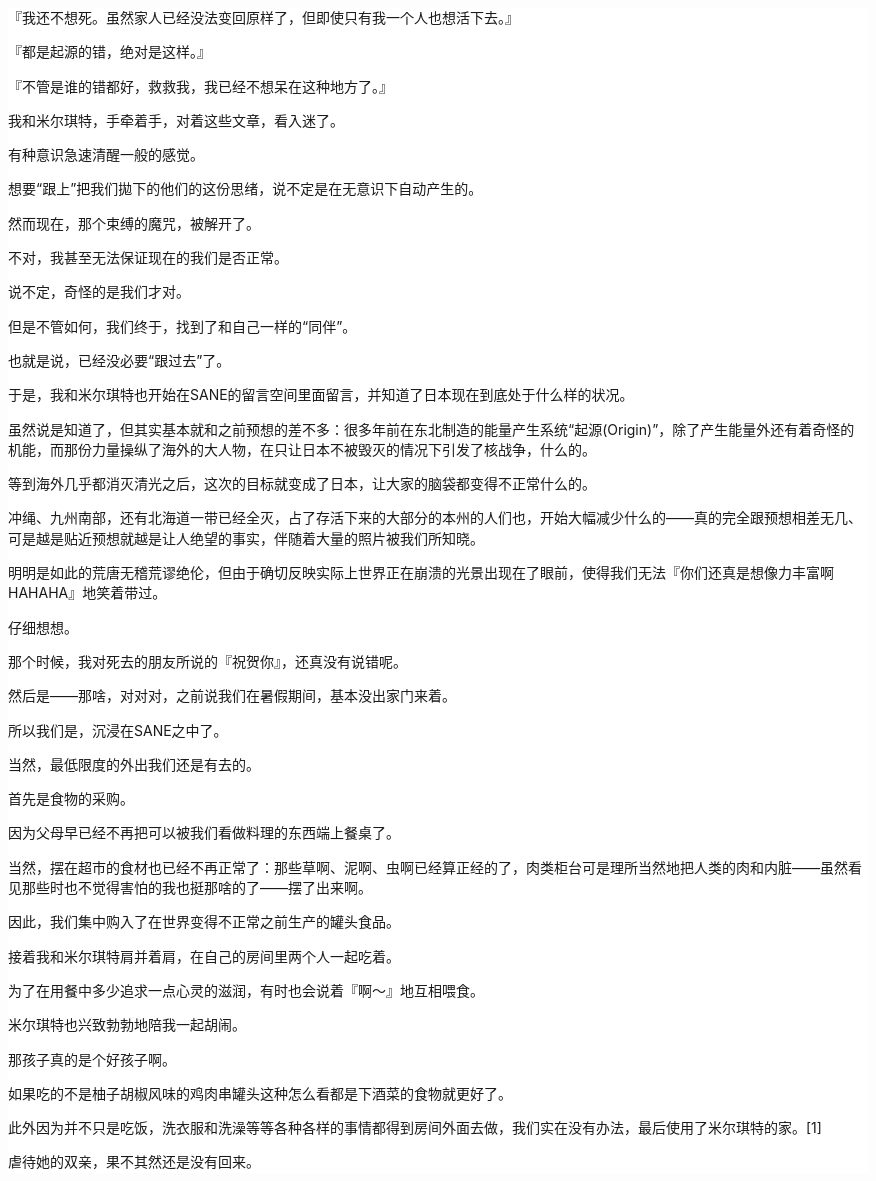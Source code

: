 『我还不想死。虽然家人已经没法变回原样了，但即使只有我一个人也想活下去。』

『都是起源的错，绝对是这样。』

『不管是谁的错都好，救救我，我已经不想呆在这种地方了。』

我和米尔琪特，手牵着手，对着这些文章，看入迷了。

有种意识急速清醒一般的感觉。

想要“跟上”把我们拋下的他们的这份思绪，说不定是在无意识下自动产生的。

然而现在，那个束缚的魔咒，被解开了。

不对，我甚至无法保证现在的我们是否正常。

说不定，奇怪的是我们才对。

但是不管如何，我们终于，找到了和自己一样的“同伴”。

也就是说，已经没必要“跟过去”了。

于是，我和米尔琪特也开始在SANE的留言空间里面留言，并知道了日本现在到底处于什么样的状况。

虽然说是知道了，但其实基本就和之前预想的差不多：很多年前在东北制造的能量产生系统“起源(Origin)”，除了产生能量外还有着奇怪的机能，而那份力量操纵了海外的大人物，在只让日本不被毁灭的情况下引发了核战争，什么的。

等到海外几乎都消灭清光之后，这次的目标就变成了日本，让大家的脑袋都变得不正常什么的。

冲绳、九州南部，还有北海道一带已经全灭，占了存活下来的大部分的本州的人们也，开始大幅减少什么的——真的完全跟预想相差无几、可是越是贴近预想就越是让人绝望的事实，伴随着大量的照片被我们所知晓。

明明是如此的荒唐无稽荒谬绝伦，但由于确切反映实际上世界正在崩溃的光景出现在了眼前，使得我们无法『你们还真是想像力丰富啊HAHAHA』地笑着带过。

仔细想想。

那个时候，我对死去的朋友所说的『祝贺你』，还真没有说错呢。

然后是——那啥，对对对，之前说我们在暑假期间，基本没出家门来着。

所以我们是，沉浸在SANE之中了。

当然，最低限度的外出我们还是有去的。

首先是食物的采购。

因为父母早已经不再把可以被我们看做料理的东西端上餐桌了。

当然，摆在超市的食材也已经不再正常了：那些草啊、泥啊、虫啊已经算正经的了，肉类柜台可是理所当然地把人类的肉和内脏——虽然看见那些时也不觉得害怕的我也挺那啥的了——摆了出来啊。

因此，我们集中购入了在世界变得不正常之前生产的罐头食品。

接着我和米尔琪特肩并着肩，在自己的房间里两个人一起吃着。

为了在用餐中多少追求一点心灵的滋润，有时也会说着『啊～』地互相喂食。

米尔琪特也兴致勃勃地陪我一起胡闹。

那孩子真的是个好孩子啊。

如果吃的不是柚子胡椒风味的鸡肉串罐头这种怎么看都是下酒菜的食物就更好了。

此外因为并不只是吃饭，洗衣服和洗澡等等各种各样的事情都得到房间外面去做，我们实在没有办法，最后使用了米尔琪特的家。[1]

虐待她的双亲，果不其然还是没有回来。
